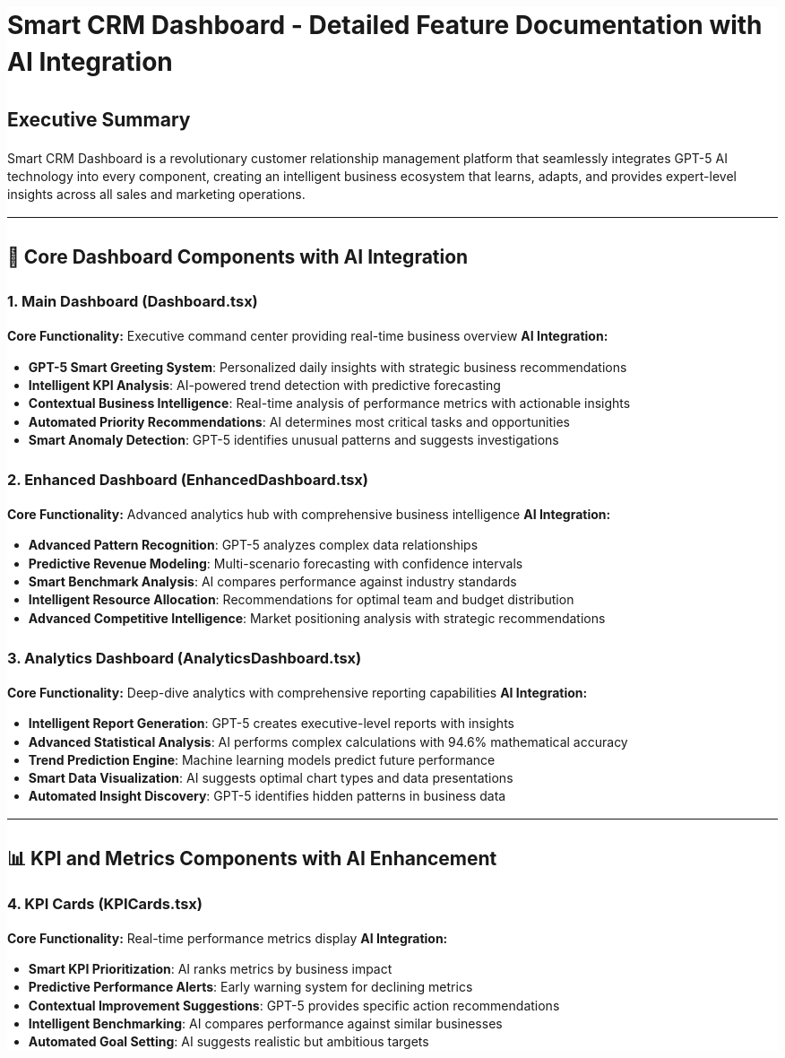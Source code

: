 
# Smart CRM Dashboard - Detailed Feature Documentation with AI Integration

## Executive Summary

Smart CRM Dashboard is a revolutionary customer relationship management platform that seamlessly integrates GPT-5 AI technology into every component, creating an intelligent business ecosystem that learns, adapts, and provides expert-level insights across all sales and marketing operations.

---

## 🎯 Core Dashboard Components with AI Integration

### **1. Main Dashboard (Dashboard.tsx)**
**Core Functionality:** Executive command center providing real-time business overview
**AI Integration:**
- **GPT-5 Smart Greeting System**: Personalized daily insights with strategic business recommendations
- **Intelligent KPI Analysis**: AI-powered trend detection with predictive forecasting
- **Contextual Business Intelligence**: Real-time analysis of performance metrics with actionable insights
- **Automated Priority Recommendations**: AI determines most critical tasks and opportunities
- **Smart Anomaly Detection**: GPT-5 identifies unusual patterns and suggests investigations

### **2. Enhanced Dashboard (EnhancedDashboard.tsx)**
**Core Functionality:** Advanced analytics hub with comprehensive business intelligence
**AI Integration:**
- **Advanced Pattern Recognition**: GPT-5 analyzes complex data relationships
- **Predictive Revenue Modeling**: Multi-scenario forecasting with confidence intervals
- **Smart Benchmark Analysis**: AI compares performance against industry standards
- **Intelligent Resource Allocation**: Recommendations for optimal team and budget distribution
- **Advanced Competitive Intelligence**: Market positioning analysis with strategic recommendations

### **3. Analytics Dashboard (AnalyticsDashboard.tsx)**
**Core Functionality:** Deep-dive analytics with comprehensive reporting capabilities
**AI Integration:**
- **Intelligent Report Generation**: GPT-5 creates executive-level reports with insights
- **Advanced Statistical Analysis**: AI performs complex calculations with 94.6% mathematical accuracy
- **Trend Prediction Engine**: Machine learning models predict future performance
- **Smart Data Visualization**: AI suggests optimal chart types and data presentations
- **Automated Insight Discovery**: GPT-5 identifies hidden patterns in business data

---

## 📊 KPI and Metrics Components with AI Enhancement

### **4. KPI Cards (KPICards.tsx)**
**Core Functionality:** Real-time performance metrics display
**AI Integration:**
- **Smart KPI Prioritization**: AI ranks metrics by business impact
- **Predictive Performance Alerts**: Early warning system for declining metrics
- **Contextual Improvement Suggestions**: GPT-5 provides specific action recommendations
- **Intelligent Benchmarking**: AI compares performance against similar businesses
- **Automated Goal Setting**: AI suggests realistic but ambitious targets
